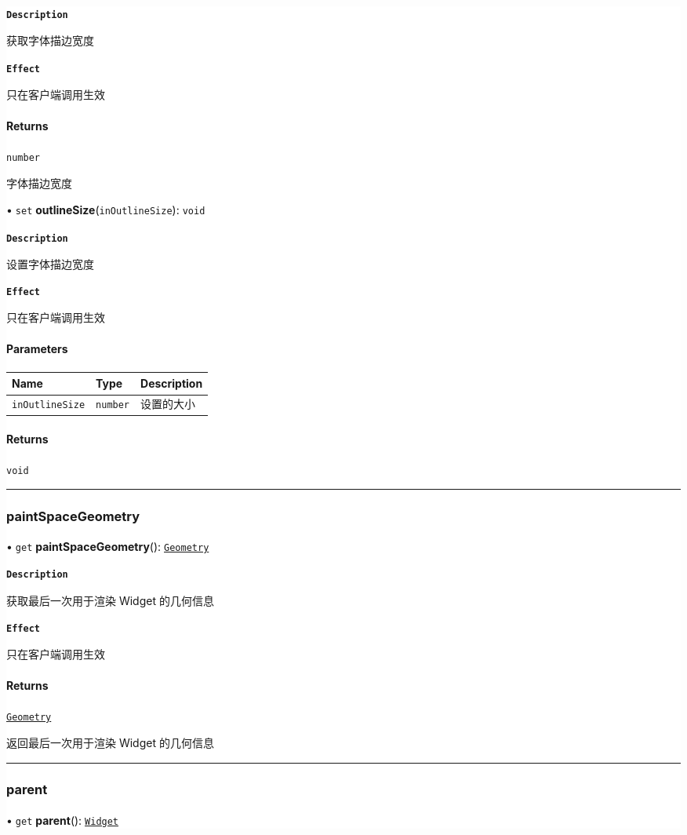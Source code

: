 **`Description`**

获取字体描边宽度

**`Effect`**

只在客户端调用生效

#### Returns

`number`

字体描边宽度

• `set` **outlineSize**(`inOutlineSize`): `void`

**`Description`**

设置字体描边宽度

**`Effect`**

只在客户端调用生效

#### Parameters

| Name            | Type     | Description |
| :-------------- | :------- | :---------- |
| `inOutlineSize` | `number` | 设置的大小  |

#### Returns

`void`

---

### paintSpaceGeometry

• `get` **paintSpaceGeometry**(): [`Geometry`](UI.UI.Geometry.md)

**`Description`**

获取最后一次用于渲染 Widget 的几何信息

**`Effect`**

只在客户端调用生效

#### Returns

[`Geometry`](UI.UI.Geometry.md)

返回最后一次用于渲染 Widget 的几何信息

---

### parent

• `get` **parent**(): [`Widget`](UI.UI.Widget.md)
